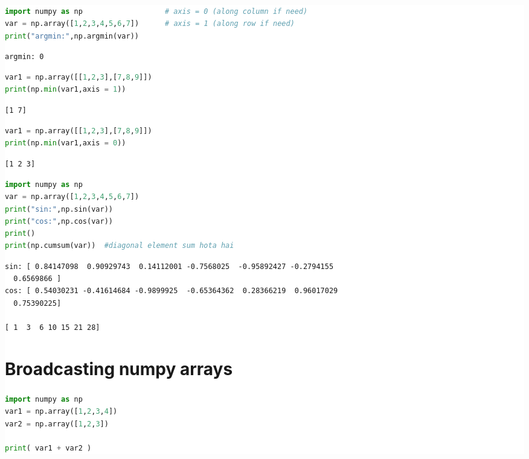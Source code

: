 

```python
import numpy as np                   # axis = 0 (along column if need)
var = np.array([1,2,3,4,5,6,7])      # axis = 1 (along row if need)  
print("argmin:",np.argmin(var))
```

    argmin: 0
    


```python
var1 = np.array([[1,2,3],[7,8,9]])
print(np.min(var1,axis = 1))
```

    [1 7]
    


```python
var1 = np.array([[1,2,3],[7,8,9]])
print(np.min(var1,axis = 0))
```

    [1 2 3]
    


```python
import numpy as np
var = np.array([1,2,3,4,5,6,7])
print("sin:",np.sin(var))
print("cos:",np.cos(var))
print()
print(np.cumsum(var))  #diagonal element sum hota hai
```

    sin: [ 0.84147098  0.90929743  0.14112001 -0.7568025  -0.95892427 -0.2794155
      0.6569866 ]
    cos: [ 0.54030231 -0.41614684 -0.9899925  -0.65364362  0.28366219  0.96017029
      0.75390225]
    
    [ 1  3  6 10 15 21 28]
    


```python

```

# Broadcasting numpy arrays


```python
import numpy as np
var1 = np.array([1,2,3,4])
var2 = np.array([1,2,3])

print( var1 + var2 )
```
